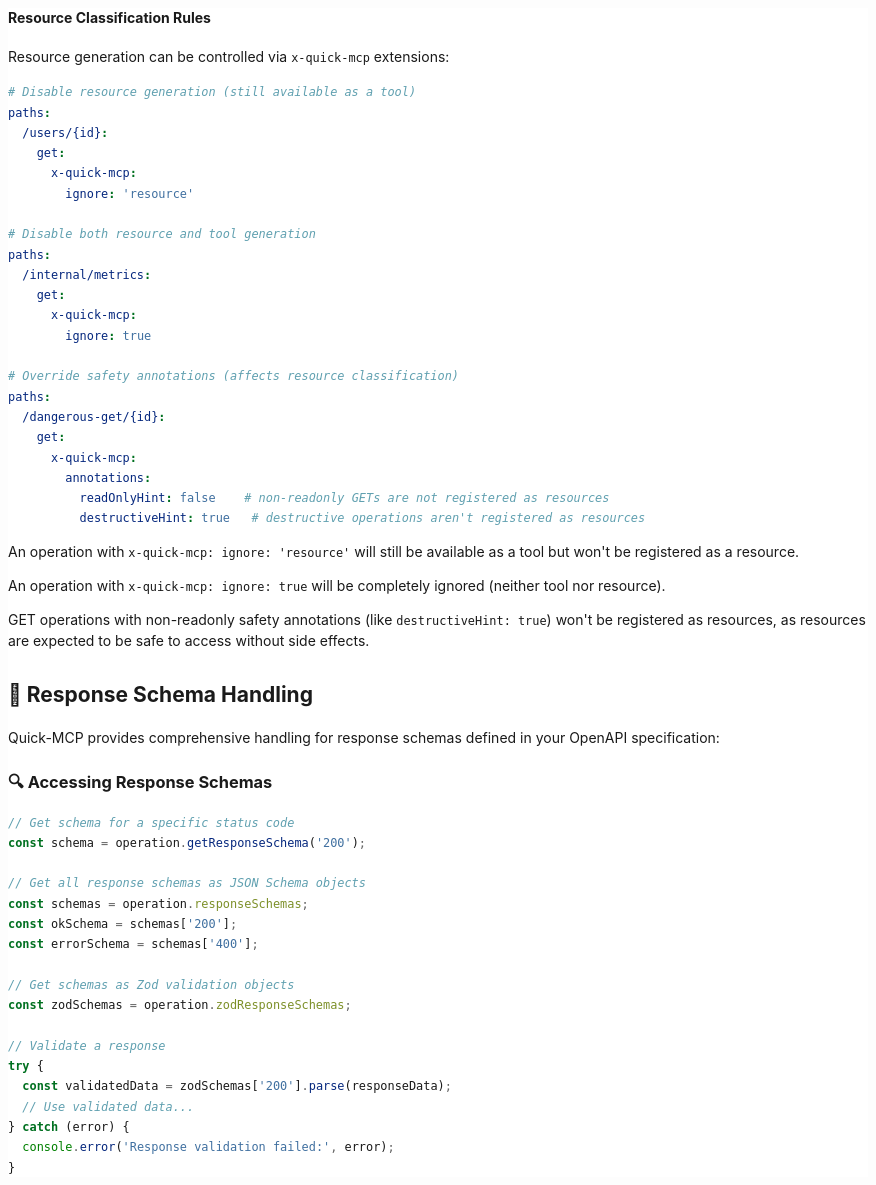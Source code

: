 #### Resource Classification Rules

Resource generation can be controlled via `x-quick-mcp` extensions:

```yaml
# Disable resource generation (still available as a tool)
paths:
  /users/{id}:
    get:
      x-quick-mcp:
        ignore: 'resource'

# Disable both resource and tool generation
paths:
  /internal/metrics:
    get:
      x-quick-mcp:
        ignore: true

# Override safety annotations (affects resource classification)
paths:
  /dangerous-get/{id}:
    get:
      x-quick-mcp:
        annotations:
          readOnlyHint: false    # non-readonly GETs are not registered as resources
          destructiveHint: true   # destructive operations aren't registered as resources
```

An operation with `x-quick-mcp: ignore: 'resource'` will still be available as a tool but won't be registered as a resource.

An operation with `x-quick-mcp: ignore: true` will be completely ignored (neither tool nor resource).

GET operations with non-readonly safety annotations (like `destructiveHint: true`) won't be registered as resources, as resources are expected to be safe to access without side effects.

## 🔄 Response Schema Handling

Quick-MCP provides comprehensive handling for response schemas defined in your OpenAPI specification:

### 🔍 Accessing Response Schemas

```typescript
// Get schema for a specific status code
const schema = operation.getResponseSchema('200');

// Get all response schemas as JSON Schema objects
const schemas = operation.responseSchemas;
const okSchema = schemas['200'];
const errorSchema = schemas['400'];

// Get schemas as Zod validation objects
const zodSchemas = operation.zodResponseSchemas;

// Validate a response
try {
  const validatedData = zodSchemas['200'].parse(responseData);
  // Use validated data...
} catch (error) {
  console.error('Response validation failed:', error);
}
```
